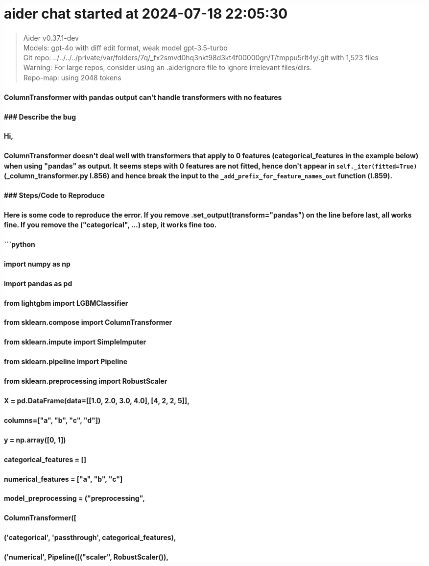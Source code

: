 
# aider chat started at 2024-07-18 22:05:30

> Aider v0.37.1-dev  
> Models: gpt-4o with diff edit format, weak model gpt-3.5-turbo  
> Git repo: ../../../../private/var/folders/7q/_fx2smvd0hq3nkt98d3kt4f00000gn/T/tmppu5rlt4y/.git with 1,523 files  
> Warning: For large repos, consider using an .aiderignore file to ignore irrelevant files/dirs.  
> Repo-map: using 2048 tokens  

#### ColumnTransformer with pandas output can't handle transformers with no features  
#### ### Describe the bug  
####   
#### Hi,  
####   
#### ColumnTransformer doesn't deal well with transformers that apply to 0 features (categorical_features in the example below) when using "pandas" as output. It seems steps with 0 features are not fitted, hence don't appear in `self._iter(fitted=True)` (_column_transformer.py l.856) and hence break the input to the `_add_prefix_for_feature_names_out` function (l.859).  
####   
####   
#### ### Steps/Code to Reproduce  
####   
#### Here is some code to reproduce the error. If you remove .set_output(transform="pandas") on the line before last, all works fine. If you remove the ("categorical", ...) step, it works fine too.  
####   
#### ```python  
#### import numpy as np  
#### import pandas as pd  
#### from lightgbm import LGBMClassifier  
#### from sklearn.compose import ColumnTransformer  
#### from sklearn.impute import SimpleImputer  
#### from sklearn.pipeline import Pipeline  
#### from sklearn.preprocessing import RobustScaler  
####   
#### X = pd.DataFrame(data=[[1.0, 2.0, 3.0, 4.0], [4, 2, 2, 5]],  
####                  columns=["a", "b", "c", "d"])  
#### y = np.array([0, 1])  
#### categorical_features = []  
#### numerical_features = ["a", "b", "c"]  
#### model_preprocessing = ("preprocessing",  
####                        ColumnTransformer([  
####                            ('categorical', 'passthrough', categorical_features),  
####                            ('numerical', Pipeline([("scaler", RobustScaler()),  